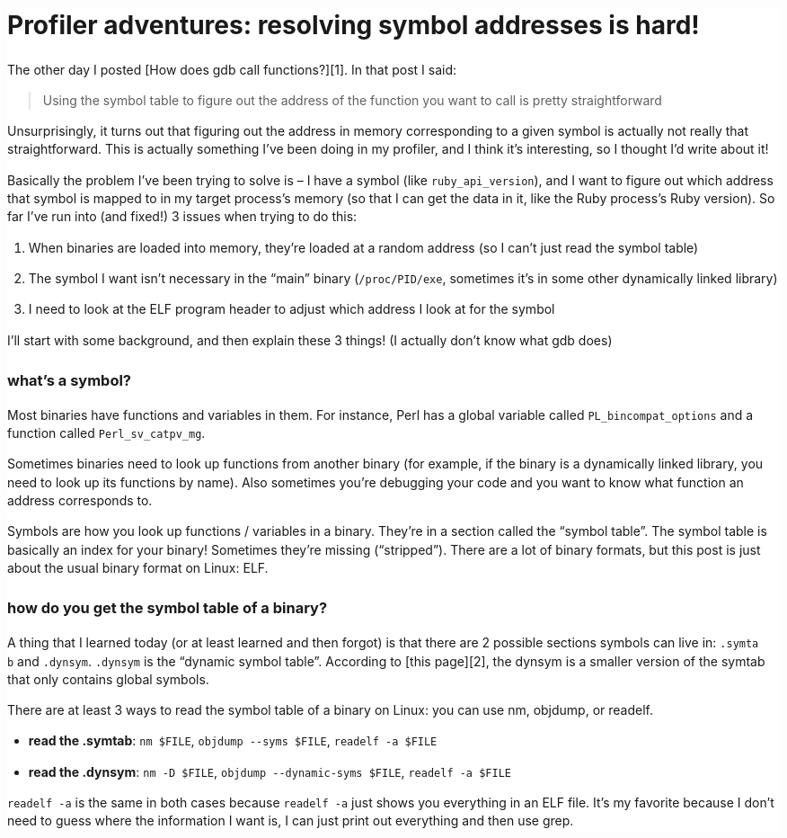 Profiler adventures: resolving symbol addresses is hard!
============================================================

The other day I posted [How does gdb call functions?][1]. In that post I said:

> Using the symbol table to figure out the address of the function you want to call is pretty straightforward

Unsurprisingly, it turns out that figuring out the address in memory corresponding to a given symbol is actually not really that straightforward. This is actually something I’ve been doing in my profiler, and I think it’s interesting, so I thought I’d write about it!

Basically the problem I’ve been trying to solve is – I have a symbol (like `ruby_api_version`), and I want to figure out which address that symbol is mapped to in my target process’s memory (so that I can get the data in it, like the Ruby process’s Ruby version). So far I’ve run into (and fixed!) 3 issues when trying to do this:

1.  When binaries are loaded into memory, they’re loaded at a random address (so I can’t just read the symbol table)

2.  The symbol I want isn’t necessary in the “main” binary (`/proc/PID/exe`, sometimes it’s in some other dynamically linked library)

3.  I need to look at the ELF program header to adjust which address I look at for the symbol

I’ll start with some background, and then explain these 3 things! (I actually don’t know what gdb does)

### what’s a symbol?

Most binaries have functions and variables in them. For instance, Perl has a global variable called `PL_bincompat_options` and a function called `Perl_sv_catpv_mg`.

Sometimes binaries need to look up functions from another binary (for example, if the binary is a dynamically linked library, you need to look up its functions by name). Also sometimes you’re debugging your code and you want to know what function an address corresponds to.

Symbols are how you look up functions / variables in a binary. They’re in a section called the “symbol table”. The symbol table is basically an index for your binary! Sometimes they’re missing (“stripped”). There are a lot of binary formats, but this post is just about the usual binary format on Linux: ELF.

### how do you get the symbol table of a binary?

A thing that I learned today (or at least learned and then forgot) is that there are 2 possible sections symbols can live in: `.symtab` and `.dynsym`. `.dynsym` is the “dynamic symbol table”. According to [this page][2], the dynsym is a smaller version of the symtab that only contains global symbols.

There are at least 3 ways to read the symbol table of a binary on Linux: you can use nm, objdump, or readelf.

*   **read the .symtab**: `nm $FILE`, `objdump --syms $FILE`, `readelf -a $FILE`

*   **read the .dynsym**: `nm -D $FILE`, `objdump --dynamic-syms $FILE`, `readelf -a $FILE`

`readelf -a` is the same in both cases because `readelf -a` just shows you everything in an ELF file. It’s my favorite because I don’t need to guess where the information I want is, I can just print out everything and then use grep.
